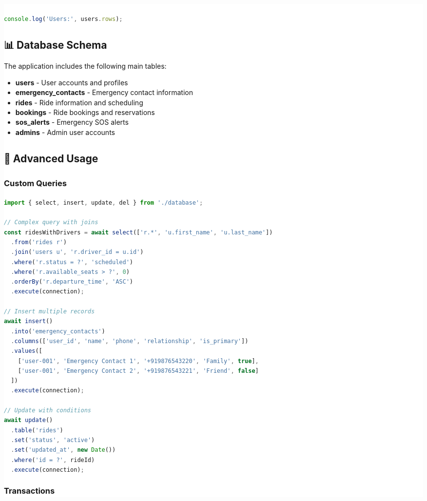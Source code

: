 ```typescript

console.log('Users:', users.rows);
```

## 📊 Database Schema

The application includes the following main tables:

- **users** - User accounts and profiles
- **emergency_contacts** - Emergency contact information
- **rides** - Ride information and scheduling
- **bookings** - Ride bookings and reservations
- **sos_alerts** - Emergency SOS alerts
- **admins** - Admin user accounts

## 🔧 Advanced Usage

### Custom Queries

```typescript
import { select, insert, update, del } from './database';

// Complex query with joins
const ridesWithDrivers = await select(['r.*', 'u.first_name', 'u.last_name'])
  .from('rides r')
  .join('users u', 'r.driver_id = u.id')
  .where('r.status = ?', 'scheduled')
  .where('r.available_seats > ?', 0)
  .orderBy('r.departure_time', 'ASC')
  .execute(connection);

// Insert multiple records
await insert()
  .into('emergency_contacts')
  .columns(['user_id', 'name', 'phone', 'relationship', 'is_primary'])
  .values([
    ['user-001', 'Emergency Contact 1', '+919876543220', 'Family', true],
    ['user-001', 'Emergency Contact 2', '+919876543221', 'Friend', false]
  ])
  .execute(connection);

// Update with conditions
await update()
  .table('rides')
  .set('status', 'active')
  .set('updated_at', new Date())
  .where('id = ?', rideId)
  .execute(connection);
```

### Transactions
